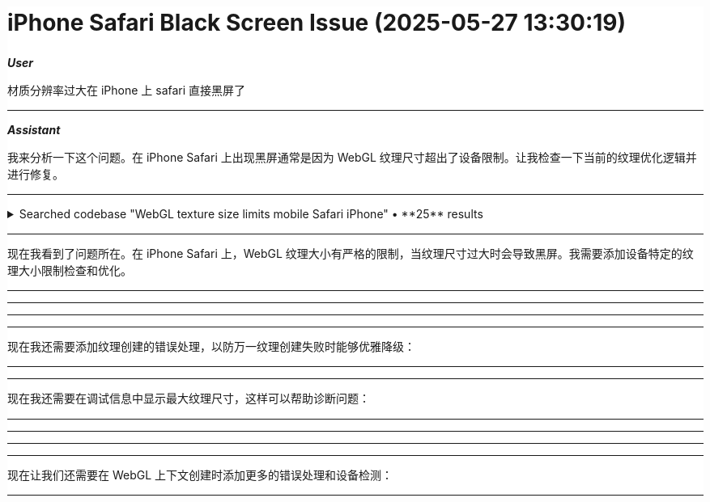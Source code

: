 

# iPhone Safari Black Screen Issue (2025-05-27 13:30:19)

_**User**_

材质分辨率过大在 iPhone 上 safari 直接黑屏了

---

_**Assistant**_

我来分析一下这个问题。在 iPhone Safari 上出现黑屏通常是因为 WebGL 纹理尺寸超出了设备限制。让我检查一下当前的纹理优化逻辑并进行修复。

---

<details><summary>Searched codebase "WebGL texture size limits mobile Safari iPhone" • **25** results</summary></details>

---

现在我看到了问题所在。在 iPhone Safari 上，WebGL 纹理大小有严格的限制，当纹理尺寸过大时会导致黑屏。我需要添加设备特定的纹理大小限制检查和优化。

---



---



---



---

现在我还需要添加纹理创建的错误处理，以防万一纹理创建失败时能够优雅降级：

---



---

现在我还需要在调试信息中显示最大纹理尺寸，这样可以帮助诊断问题：

---



---



---



---

现在让我们还需要在 WebGL 上下文创建时添加更多的错误处理和设备检测：

---
